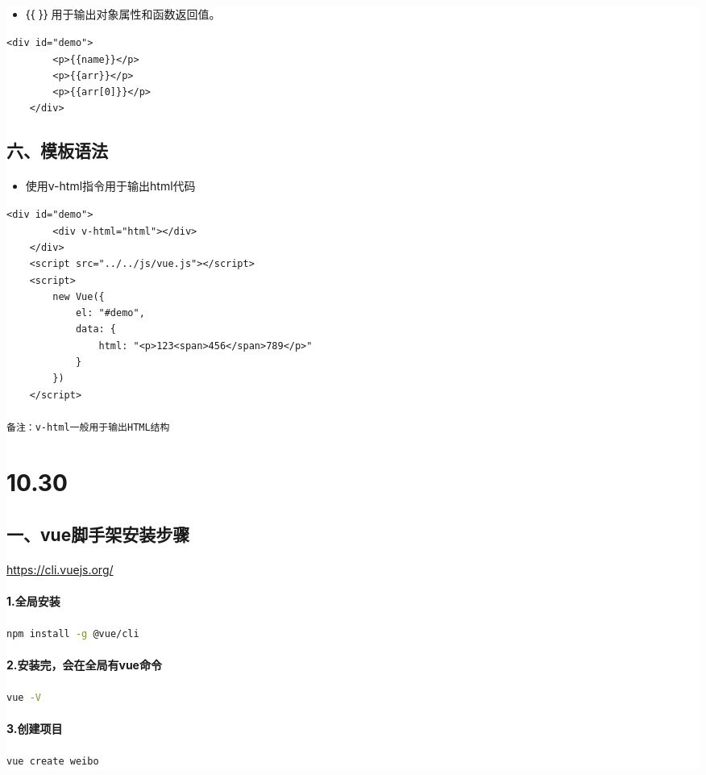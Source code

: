 - {{ }} 用于输出对象属性和函数返回值。 

```
<div id="demo">
        <p>{{name}}</p>
        <p>{{arr}}</p>
        <p>{{arr[0]}}</p>
    </div>
```

## 六、模板语法

- 使用v-html指令用于输出html代码

```
<div id="demo">
        <div v-html="html"></div>
    </div>
    <script src="../../js/vue.js"></script>
    <script>
        new Vue({
            el: "#demo",
            data: {
                html: "<p>123<span>456</span>789</p>"
            }
        })
    </script>

备注：v-html一般用于输出HTML结构
```

# 10.30

## 一、vue脚手架安装步骤

https://cli.vuejs.org/

#### 1.全局安装

```bash
npm install -g @vue/cli
```

#### 2.安装完，会在全局有vue命令

```bash
vue -V
```

#### 3.创建项目

```bash
vue create weibo
```
